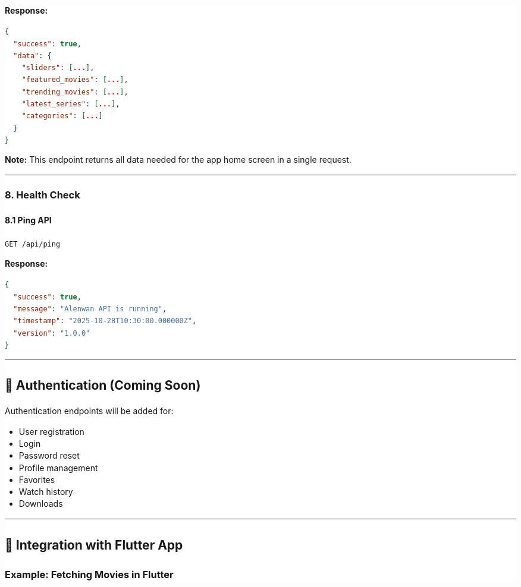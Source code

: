 **Response:**
```json
{
  "success": true,
  "data": {
    "sliders": [...],
    "featured_movies": [...],
    "trending_movies": [...],
    "latest_series": [...],
    "categories": [...]
  }
}
```

**Note:** This endpoint returns all data needed for the app home screen in a single request.

---

### 8. Health Check

#### 8.1 Ping API
```
GET /api/ping
```

**Response:**
```json
{
  "success": true,
  "message": "Alenwan API is running",
  "timestamp": "2025-10-28T10:30:00.000000Z",
  "version": "1.0.0"
}
```

---

## 🔐 Authentication (Coming Soon)

Authentication endpoints will be added for:
- User registration
- Login
- Password reset
- Profile management
- Favorites
- Watch history
- Downloads

---

## 📱 Integration with Flutter App

### Example: Fetching Movies in Flutter
